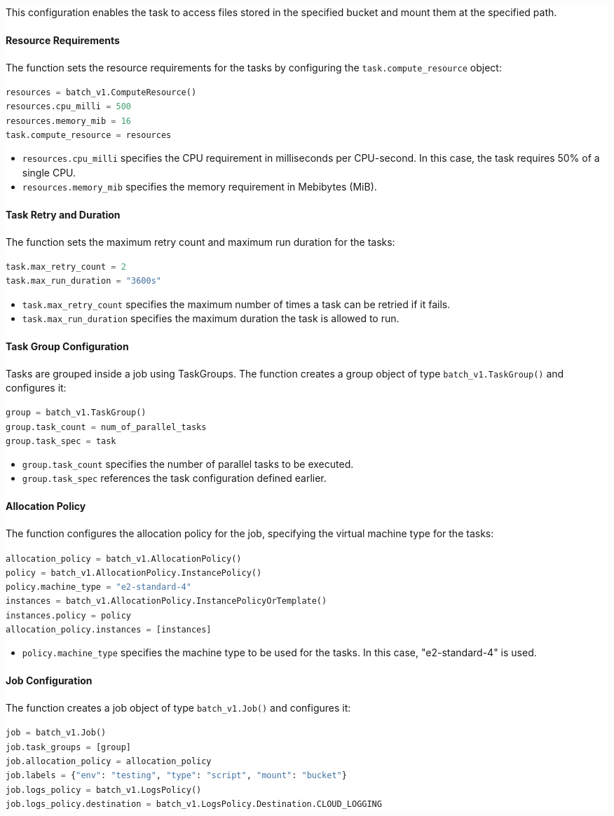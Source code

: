 This configuration enables the task to access files stored in the specified bucket and mount them at the specified path.

#### Resource Requirements
The function sets the resource requirements for the tasks by configuring the `task.compute_resource` object:
```python
resources = batch_v1.ComputeResource()
resources.cpu_milli = 500
resources.memory_mib = 16
task.compute_resource = resources
```

- `resources.cpu_milli` specifies the CPU requirement in milliseconds per CPU-second. In this case, the task requires 50% of a single CPU.
- `resources.memory_mib` specifies the memory requirement in Mebibytes (MiB).

#### Task Retry and Duration
The function sets the maximum retry count and maximum run duration for the tasks:
```python
task.max_retry_count = 2
task.max_run_duration = "3600s"
```

- `task.max_retry_count` specifies the maximum number of times a task can be retried if it fails.
- `task.max_run_duration` specifies the maximum duration the task is allowed to run.

#### Task Group Configuration
Tasks are grouped inside a job using TaskGroups. The function creates a group object of type `batch_v1.TaskGroup()` and configures it:
```python
group = batch_v1.TaskGroup()
group.task_count = num_of_parallel_tasks
group.task_spec = task
```

- `group.task_count` specifies the number of parallel tasks to be executed.
- `group.task_spec` references the task configuration defined earlier.

#### Allocation Policy
The function configures the allocation policy for the job, specifying the virtual machine type for the tasks:
```python
allocation_policy = batch_v1.AllocationPolicy()
policy = batch_v1.AllocationPolicy.InstancePolicy()
policy.machine_type = "e2-standard-4"
instances = batch_v1.AllocationPolicy.InstancePolicyOrTemplate()
instances.policy = policy
allocation_policy.instances = [instances]
```
- `policy.machine_type` specifies the machine type to be used for the tasks. In this case, "e2-standard-4" is used.

#### Job Configuration
The function creates a job object of type `batch_v1.Job()` and configures it:
```python
job = batch_v1.Job()
job.task_groups = [group]
job.allocation_policy = allocation_policy
job.labels = {"env": "testing", "type": "script", "mount": "bucket"}
job.logs_policy = batch_v1.LogsPolicy()
job.logs_policy.destination = batch_v1.LogsPolicy.Destination.CLOUD_LOGGING
```
